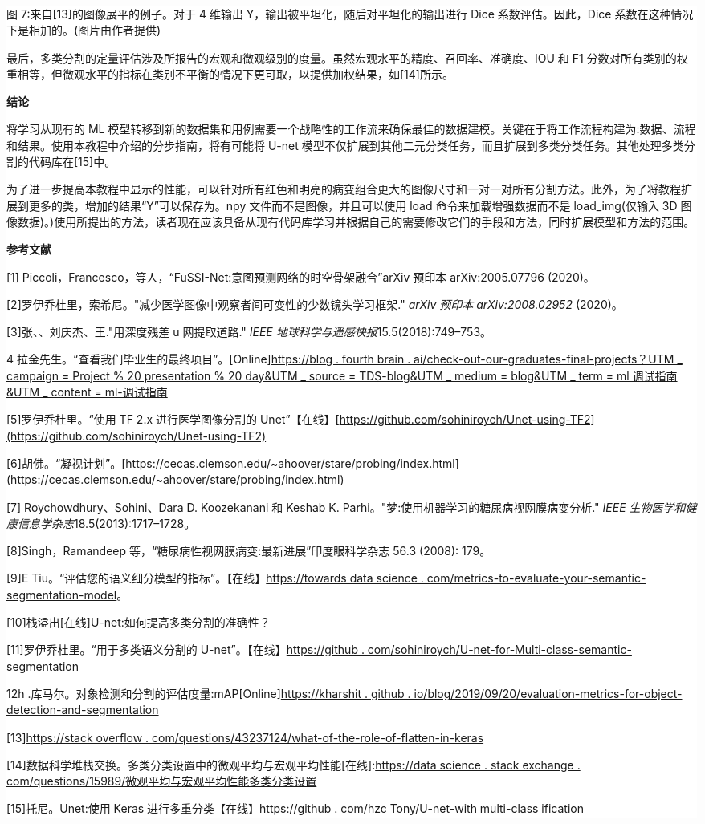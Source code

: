图 7:来自[13]的图像展平的例子。对于 4 维输出 Y，输出被平坦化，随后对平坦化的输出进行 Dice 系数评估。因此，Dice 系数在这种情况下是相加的。(图片由作者提供)

最后，多类分割的定量评估涉及所报告的宏观和微观级别的度量。虽然宏观水平的精度、召回率、准确度、IOU 和 F1 分数对所有类别的权重相等，但微观水平的指标在类别不平衡的情况下更可取，以提供加权结果，如[14]所示。

**结论**

将学习从现有的 ML 模型转移到新的数据集和用例需要一个战略性的工作流来确保最佳的数据建模。关键在于将工作流程构建为:数据、流程和结果。使用本教程中介绍的分步指南，将有可能将 U-net 模型不仅扩展到其他二元分类任务，而且扩展到多类分类任务。其他处理多类分割的代码库在[15]中。

为了进一步提高本教程中显示的性能，可以针对所有红色和明亮的病变组合更大的图像尺寸和一对一对所有分割方法。此外，为了将教程扩展到更多的类，增加的结果“Y”可以保存为。npy 文件而不是图像，并且可以使用 load 命令来加载增强数据而不是 load_img(仅输入 3D 图像数据)。)使用所提出的方法，读者现在应该具备从现有代码库学习并根据自己的需要修改它们的手段和方法，同时扩展模型和方法的范围。

**参考文献**

[1] Piccoli，Francesco，等人，“FuSSI-Net:意图预测网络的时空骨架融合”arXiv 预印本 arXiv:2005.07796 (2020)。

[2]罗伊乔杜里，索希尼。"减少医学图像中观察者间可变性的少数镜头学习框架." *arXiv 预印本 arXiv:2008.02952* (2020)。

[3]张、、刘庆杰、王."用深度残差 u 网提取道路." *IEEE 地球科学与遥感快报*15.5(2018):749–753。

4 拉金先生。“查看我们毕业生的最终项目”。[Online][https://blog . fourth brain . ai/check-out-our-graduates-final-projects？UTM _ campaign = Project % 20 presentation % 20 day&UTM _ source = TDS-blog&UTM _ medium = blog&UTM _ term = ml 调试指南&UTM _ content = ml-调试指南](https://blog.fourthbrain.ai/check-out-our-graduates-final-projects?utm_campaign=Project%20Presentation%20Day&utm_source=tds-blog&utm_medium=blog&utm_term=mldebugging-guide&utm_content=ml-debugging-guide)

[5]罗伊乔杜里。“使用 TF 2.x 进行医学图像分割的 Unet”【在线】[https://github.com/sohiniroych/Unet-using-TF2](https://github.com/sohiniroych/Unet-using-TF2)

[6]胡佛。“凝视计划”。[https://cecas.clemson.edu/~ahoover/stare/probing/index.html](https://cecas.clemson.edu/~ahoover/stare/probing/index.html)

[7] Roychowdhury、Sohini、Dara D. Koozekanani 和 Keshab K. Parhi。"梦:使用机器学习的糖尿病视网膜病变分析." *IEEE 生物医学和健康信息学杂志*18.5(2013):1717–1728。

[8]Singh，Ramandeep 等，“糖尿病性视网膜病变:最新进展”印度眼科学杂志 56.3 (2008): 179。

[9]E Tiu。“评估您的语义细分模型的指标”。【在线】[https://towards data science . com/metrics-to-evaluate-your-semantic-segmentation-model](/metrics-to-evaluate-your-semantic-segmentation-model)。

[10]栈溢出[在线]U-net:如何提高多类分割的准确性？

[11]罗伊乔杜里。“用于多类语义分割的 U-net”。【在线】[https://github . com/sohiniroych/U-net-for-Multi-class-semantic-segmentation](https://github.com/sohiniroych/U-net-for-Multi-class-semantic-segmentation)

12h .库马尔。对象检测和分割的评估度量:mAP[Online][https://kharshit . github . io/blog/2019/09/20/evaluation-metrics-for-object-detection-and-segmentation](https://kharshit.github.io/blog/2019/09/20/evaluation-metrics-for-object-detection-and-segmentation)

[13][https://stack overflow . com/questions/43237124/what-of-the-role-of-flatten-in-keras](https://stackoverflow.com/questions/43237124/what-is-the-role-of-flatten-in-keras)

[14]数据科学堆栈交换。多类分类设置中的微观平均与宏观平均性能[在线]:[https://data science . stack exchange . com/questions/15989/微观平均与宏观平均性能多类分类设置](https://datascience.stackexchange.com/questions/15989/micro-average-vs-macro-average-performance-in-a-multiclass-classification-settin)

[15]托尼。Unet:使用 Keras 进行多重分类【在线】[https://github . com/hzc Tony/U-net-with multi-class ification](https://github.com/HZCTony/U-net-with-multiple-classification)